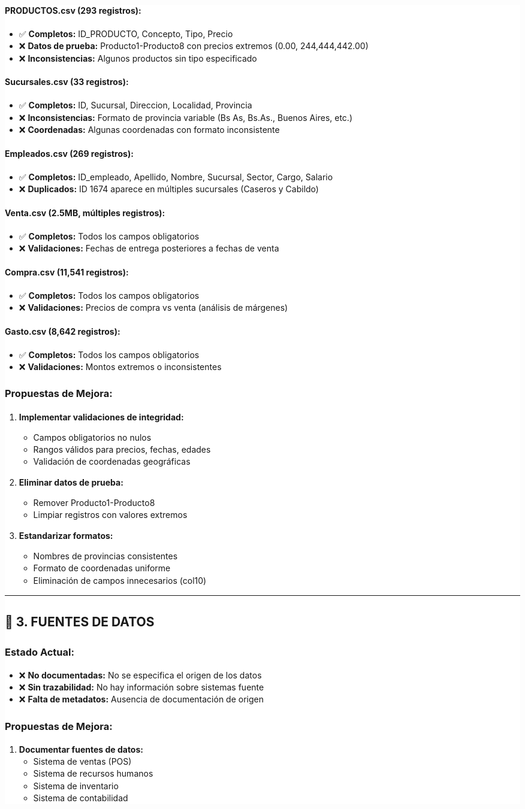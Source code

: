 #### **PRODUCTOS.csv (293 registros):**
- ✅ **Completos:** ID_PRODUCTO, Concepto, Tipo, Precio
- ❌ **Datos de prueba:** Producto1-Producto8 con precios extremos (0.00, 244,444,442.00)
- ❌ **Inconsistencias:** Algunos productos sin tipo especificado

#### **Sucursales.csv (33 registros):**
- ✅ **Completos:** ID, Sucursal, Direccion, Localidad, Provincia
- ❌ **Inconsistencias:** Formato de provincia variable (Bs As, Bs.As., Buenos Aires, etc.)
- ❌ **Coordenadas:** Algunas coordenadas con formato inconsistente

#### **Empleados.csv (269 registros):**
- ✅ **Completos:** ID_empleado, Apellido, Nombre, Sucursal, Sector, Cargo, Salario
- ❌ **Duplicados:** ID 1674 aparece en múltiples sucursales (Caseros y Cabildo)

#### **Venta.csv (2.5MB, múltiples registros):**
- ✅ **Completos:** Todos los campos obligatorios
- ❌ **Validaciones:** Fechas de entrega posteriores a fechas de venta

#### **Compra.csv (11,541 registros):**
- ✅ **Completos:** Todos los campos obligatorios
- ❌ **Validaciones:** Precios de compra vs venta (análisis de márgenes)

#### **Gasto.csv (8,642 registros):**
- ✅ **Completos:** Todos los campos obligatorios
- ❌ **Validaciones:** Montos extremos o inconsistentes

### **Propuestas de Mejora:**
1. **Implementar validaciones de integridad:**
   - Campos obligatorios no nulos
   - Rangos válidos para precios, fechas, edades
   - Validación de coordenadas geográficas

2. **Eliminar datos de prueba:**
   - Remover Producto1-Producto8
   - Limpiar registros con valores extremos

3. **Estandarizar formatos:**
   - Nombres de provincias consistentes
   - Formato de coordenadas uniforme
   - Eliminación de campos innecesarios (col10)

---

## 🔗 3. FUENTES DE DATOS

### **Estado Actual:**
- ❌ **No documentadas:** No se especifica el origen de los datos
- ❌ **Sin trazabilidad:** No hay información sobre sistemas fuente
- ❌ **Falta de metadatos:** Ausencia de documentación de origen

### **Propuestas de Mejora:**
1. **Documentar fuentes de datos:**
   - Sistema de ventas (POS)
   - Sistema de recursos humanos
   - Sistema de inventario
   - Sistema de contabilidad
